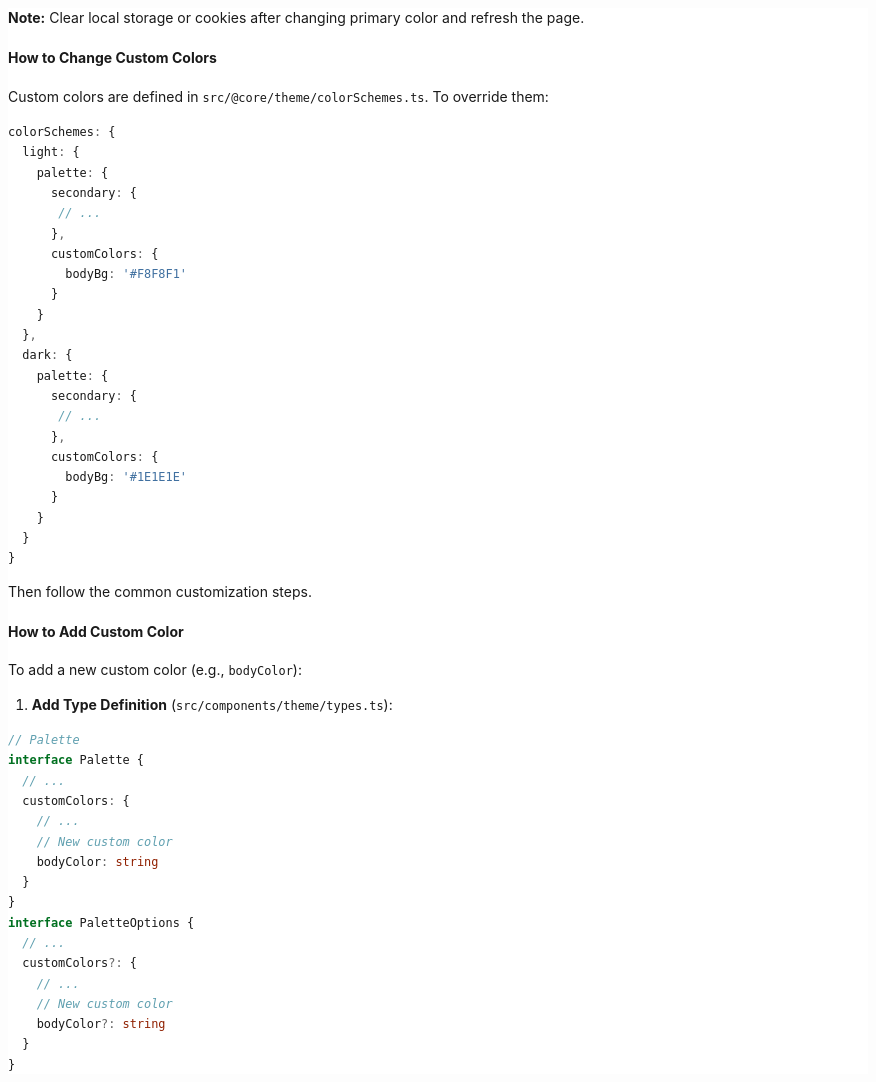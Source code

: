 **Note:** Clear local storage or cookies after changing primary color and refresh the page.

#### How to Change Custom Colors

Custom colors are defined in `src/@core/theme/colorSchemes.ts`. To override them:

```typescript
colorSchemes: {
  light: {
    palette: {
      secondary: {
       // ...
      },
      customColors: {
        bodyBg: '#F8F8F1'
      }
    }
  },
  dark: {
    palette: {
      secondary: {
       // ...
      },
      customColors: {
        bodyBg: '#1E1E1E'
      }
    }
  }
}
```

Then follow the common customization steps.

#### How to Add Custom Color

To add a new custom color (e.g., `bodyColor`):

1. **Add Type Definition** (`src/components/theme/types.ts`):

```typescript
// Palette
interface Palette {
  // ...
  customColors: {
    // ...
    // New custom color
    bodyColor: string
  }
}
interface PaletteOptions {
  // ...
  customColors?: {
    // ...
    // New custom color
    bodyColor?: string
  }
}
```
